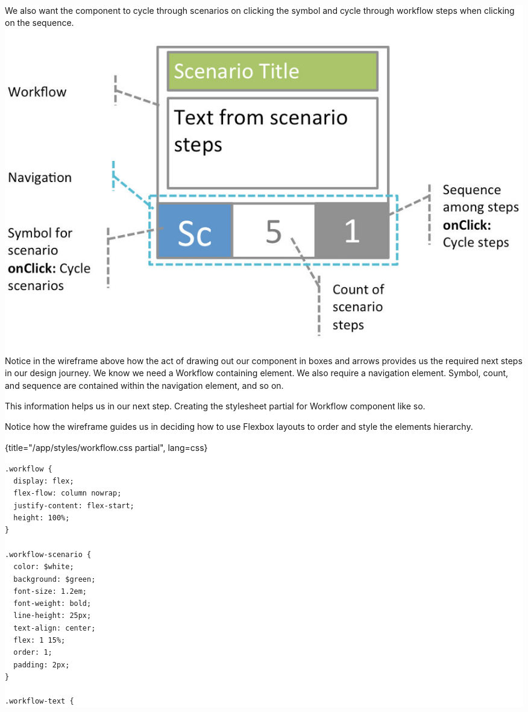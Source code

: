 We also want the component to cycle through scenarios on clicking the symbol and cycle through workflow steps
when clicking on the sequence.

![Workflow component wireframe](images/workflow-wireframe.jpg)

Notice in the wireframe above how the act of drawing out our component in boxes and arrows provides
us the required next steps in our design journey. We know we need a Workflow containing element. We also
require a navigation element. Symbol, count, and sequence are contained within the navigation element, and so on.

This information helps us in our next step. Creating the stylesheet partial for Workflow component like so.

Notice how the wireframe guides us in deciding how to use Flexbox layouts to order and style the elements hierarchy.

{title="/app/styles/workflow.css partial", lang=css}
~~~~~~~
.workflow {
  display: flex;
  flex-flow: column nowrap;
  justify-content: flex-start;
  height: 100%;
}

.workflow-scenario {
  color: $white;
  background: $green;
  font-size: 1.2em;
  font-weight: bold;
  line-height: 25px;
  text-align: center;
  flex: 1 15%;
  order: 1;
  padding: 2px;
}

.workflow-text {
~~~~~~~